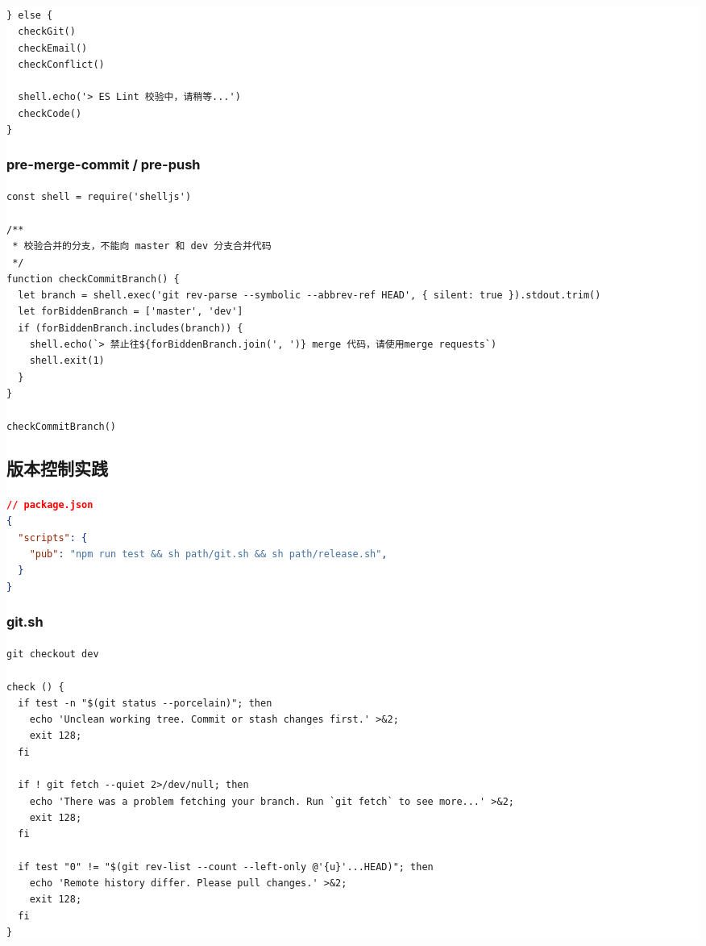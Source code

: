 ```JS
} else {
  checkGit()
  checkEmail()
  checkConflict()

  shell.echo('> ES Lint 校验中，请稍等...')
  checkCode()
}
```

### pre-merge-commit / pre-push

```JS
const shell = require('shelljs')

/**
 * 校验合并的分支，不能向 master 和 dev 分支合并代码
 */
function checkCommitBranch() {
  let branch = shell.exec('git rev-parse --symbolic --abbrev-ref HEAD', { silent: true }).stdout.trim()
  let forBiddenBranch = ['master', 'dev']
  if (forBiddenBranch.includes(branch)) {
    shell.echo(`> 禁止往${forBiddenBranch.join(', ')} merge 代码，请使用merge requests`)
    shell.exit(1)
  }
}

checkCommitBranch()
```

## 版本控制实践

```JSON
// package.json
{
  "scripts": {
    "pub": "npm run test && sh path/git.sh && sh path/release.sh",
  }
}
```

### git.sh

```SHELL
git checkout dev

check () {
  if test -n "$(git status --porcelain)"; then
    echo 'Unclean working tree. Commit or stash changes first.' >&2;
    exit 128;
  fi

  if ! git fetch --quiet 2>/dev/null; then
    echo 'There was a problem fetching your branch. Run `git fetch` to see more...' >&2;
    exit 128;
  fi

  if test "0" != "$(git rev-list --count --left-only @'{u}'...HEAD)"; then
    echo 'Remote history differ. Please pull changes.' >&2;
    exit 128;
  fi
}

```